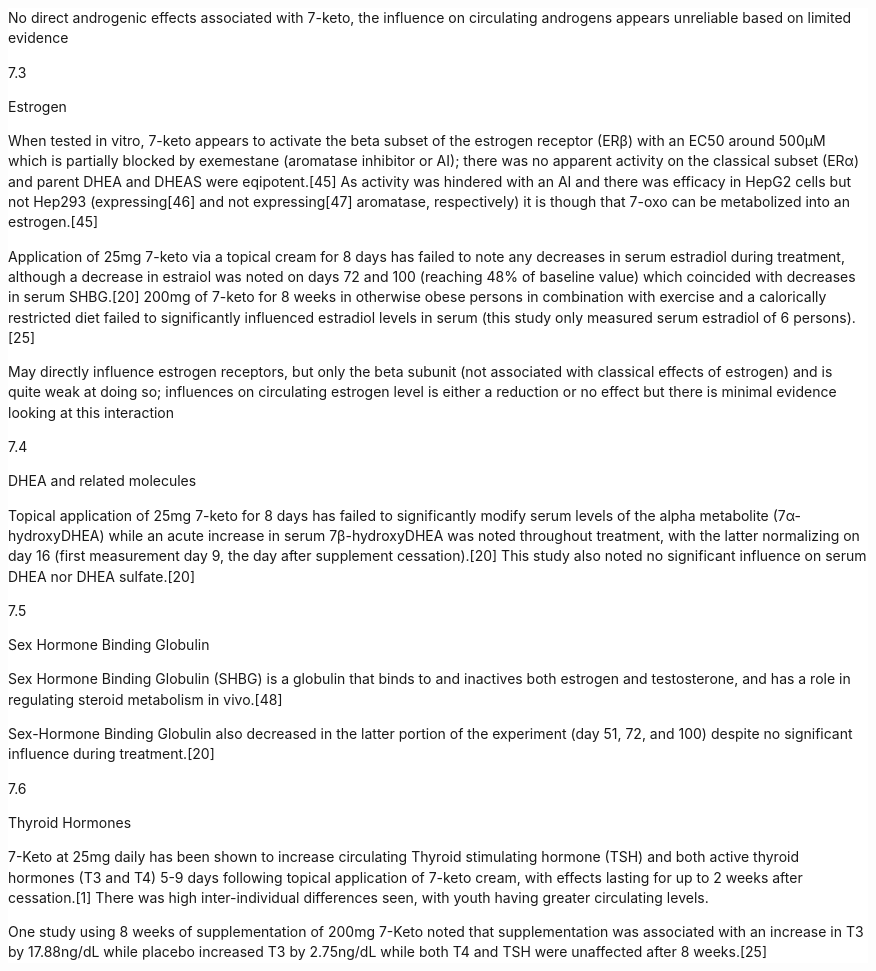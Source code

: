 
No direct androgenic effects associated with 7\-keto, the influence on circulating androgens appears unreliable based on limited evidence


7.3

Estrogen

When tested in vitro, 7\-keto appears to activate the beta subset of the estrogen receptor (ERβ) with an EC50 around 500μM which is partially blocked by exemestane (aromatase inhibitor or AI); there was no apparent activity on the classical subset (ERα) and parent DHEA and DHEAS were eqipotent.\[45] As activity was hindered with an AI and there was efficacy in HepG2 cells but not Hep293 (expressing\[46] and not expressing\[47] aromatase, respectively) it is though that 7\-oxo can be metabolized into an estrogen.\[45]

Application of 25mg 7\-keto via a topical cream for 8 days has failed to note any decreases in serum estradiol during treatment, although a decrease in estraiol was noted on days 72 and 100 (reaching 48% of baseline value) which coincided with decreases in serum SHBG.\[20] 200mg of 7\-keto for 8 weeks in otherwise obese persons in combination with exercise and a calorically restricted diet failed to significantly influenced estradiol levels in serum (this study only measured serum estradiol of 6 persons).\[25]


May directly influence estrogen receptors, but only the beta subunit (not associated with classical effects of estrogen) and is quite weak at doing so; influences on circulating estrogen level is either a reduction or no effect but there is minimal evidence looking at this interaction


7.4

DHEA and related molecules

Topical application of 25mg 7\-keto for 8 days has failed to significantly modify serum levels of the alpha metabolite (7α\-hydroxyDHEA) while an acute increase in serum 7β\-hydroxyDHEA was noted throughout treatment, with the latter normalizing on day 16 (first measurement day 9, the day after supplement cessation).\[20] This study also noted no significant influence on serum DHEA nor DHEA sulfate.\[20]

7.5

Sex Hormone Binding Globulin

Sex Hormone Binding Globulin (SHBG) is a globulin that binds to and inactives both estrogen and testosterone, and has a role in regulating steroid metabolism in vivo.\[48]

Sex\-Hormone Binding Globulin also decreased in the latter portion of the experiment (day 51, 72, and 100\) despite no significant influence during treatment.\[20]

7.6

Thyroid Hormones

7\-Keto at 25mg daily has been shown to increase circulating Thyroid stimulating hormone (TSH) and both active thyroid hormones (T3 and T4\) 5\-9 days following topical application of 7\-keto cream, with effects lasting for up to 2 weeks after cessation.\[1] There was high inter\-individual differences seen, with youth having greater circulating levels.

One study using 8 weeks of supplementation of 200mg 7\-Keto noted that supplementation was associated with an increase in T3 by 17\.88ng/dL while placebo increased T3 by 2\.75ng/dL while both T4 and TSH were unaffected after 8 weeks.\[25]
